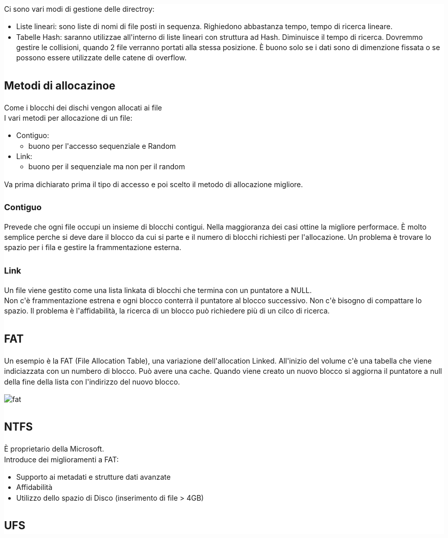Ci sono vari modi di gestione delle directroy:

* Liste lineari: sono liste di nomi di file posti in sequenza. Righiedono abbastanza tempo, tempo di ricerca lineare.
* Tabelle Hash: saranno utilizzae all'interno di liste lineari con struttura ad Hash. Diminuisce il tempo di ricerca. Dovremmo gestire le collisioni, quando 2 file verranno portati alla stessa posizione. È buono solo se i dati sono di dimenzione fissata o se possono essere utilizzate delle catene di overflow.

## Metodi di allocazinoe

Come i blocchi dei dischi vengon allocati ai file<br>
I vari metodi per allocazione di un file:

* Contiguo:
    * buono per l'accesso sequenziale e Random
* Link:
    * buono per il sequenziale ma non per il random

Va prima dichiarato prima il tipo di accesso e poi scelto il metodo di allocazione migliore.

### Contiguo

Prevede che ogni file occupi un insieme di blocchi contigui.
Nella maggioranza dei casi ottine la migliore performace. È molto semplice perche si deve dare il blocco da cui si parte e il numero di blocchi richiesti per l'allocazione.
Un problema è trovare lo spazio per i fila e gestire la frammentazione esterna.

### Link

Un file viene gestito come una lista linkata di blocchi che termina con un puntatore a NULL.<br>
Non c'è frammentazione estrena e ogni blocco conterrà il puntatore al blocco successivo.
Non c'è bisogno di compattare lo spazio.
Il problema è l'affidabilità, la ricerca di un blocco può richiedere più di un cilco di ricerca.

## FAT
Un esempio è la FAT (File Allocation Table), una variazione dell'allocation Linked.
All'inizio del volume c'è una tabella che viene indiciazzata con un numbero di blocco. Può avere una cache. Quando viene creato un nuovo blocco si aggiorna il puntatore a null della fine della lista con l'indirizzo del nuovo blocco.

![fat](/imgs/fat.png)

## NTFS

È proprietario della Microsoft.<br>
Introduce dei miglioramenti a FAT:

* Supporto ai metadati e strutture dati avanzate
* Affidabilità
* Utilizzo dello spazio di Disco (inserimento di file > 4GB)

## UFS
